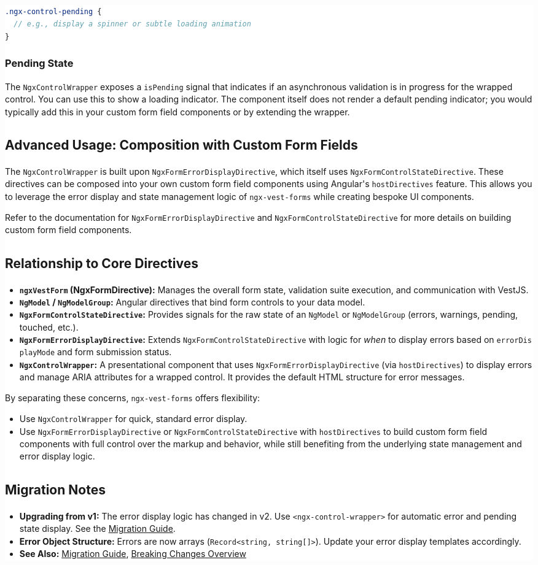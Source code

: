 ```scss
.ngx-control-pending {
  // e.g., display a spinner or subtle loading animation
}
```

### Pending State

The `NgxControlWrapper` exposes a `isPending` signal that indicates if an asynchronous validation is in progress for the wrapped control. You can use this to show a loading indicator. The component itself does not render a default pending indicator; you would typically add this in your custom form field components or by extending the wrapper.

## Advanced Usage: Composition with Custom Form Fields

The `NgxControlWrapper` is built upon `NgxFormErrorDisplayDirective`, which itself uses `NgxFormControlStateDirective`. These directives can be composed into your own custom form field components using Angular's `hostDirectives` feature. This allows you to leverage the error display and state management logic of `ngx-vest-forms` while creating bespoke UI components.

Refer to the documentation for `NgxFormErrorDisplayDirective` and `NgxFormControlStateDirective` for more details on building custom form field components.

## Relationship to Core Directives

- **`ngxVestForm` (NgxFormDirective):** Manages the overall form state, validation suite execution, and communication with VestJS.
- **`NgModel` / `NgModelGroup`:** Angular directives that bind form controls to your data model.
- **`NgxFormControlStateDirective`:** Provides signals for the raw state of an `NgModel` or `NgModelGroup` (errors, warnings, pending, touched, etc.).
- **`NgxFormErrorDisplayDirective`:** Extends `NgxFormControlStateDirective` with logic for _when_ to display errors based on `errorDisplayMode` and form submission status.
- **`NgxControlWrapper`:** A presentational component that uses `NgxFormErrorDisplayDirective` (via `hostDirectives`) to display errors and manage ARIA attributes for a wrapped control. It provides the default HTML structure for error messages.

By separating these concerns, `ngx-vest-forms` offers flexibility:

- Use `NgxControlWrapper` for quick, standard error display.
- Use `NgxFormErrorDisplayDirective` or `NgxFormControlStateDirective` with `hostDirectives` to build custom form field components with full control over the markup and behavior, while still benefiting from the underlying state management and error display logic.

## Migration Notes

- **Upgrading from v1:** The error display logic has changed in v2. Use `<ngx-control-wrapper>` for automatic error and pending state display. See the [Migration Guide](../../../../docs/MIGRATION_GUIDE_V2.md).
- **Error Object Structure:** Errors are now arrays (`Record<string, string[]>`). Update your error display templates accordingly.
- **See Also:** [Migration Guide](../../../../docs/MIGRATION_GUIDE_V2.md), [Breaking Changes Overview](../../../../docs/BREAKING_CHANGES_PUBLIC_API.md)
